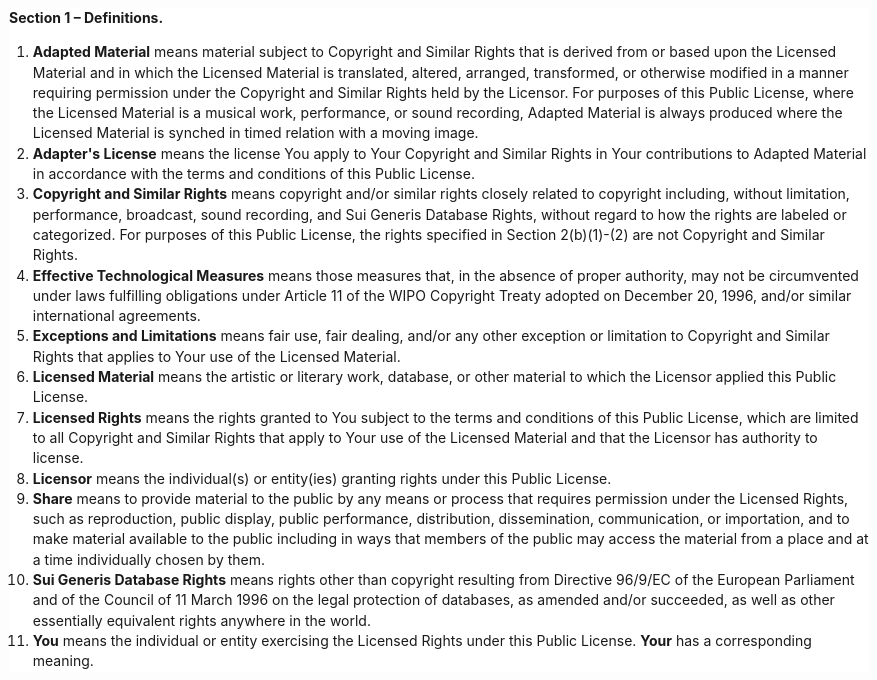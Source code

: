 **Section 1 – Definitions.**

1. **Adapted Material** means material subject to Copyright and Similar Rights that is derived from or based 
upon the Licensed Material and in which the Licensed Material is translated, altered, arranged, transformed, or 
otherwise modified in a manner requiring permission under the Copyright and Similar Rights held by the Licensor. 
For purposes of this Public License, where the Licensed Material is a musical work, performance, or sound 
recording, Adapted Material is always produced where the Licensed Material is synched in timed relation with a 
moving image.
2. **Adapter's License** means the license You apply to Your Copyright and Similar Rights in Your contributions 
to Adapted Material in accordance with the terms and conditions of this Public License.
3. **Copyright and Similar Rights** means copyright and/or similar rights closely related to copyright 
including, without limitation, performance, broadcast, sound recording, and Sui Generis Database Rights, without 
regard to how the rights are labeled or categorized. For purposes of this Public License, the rights specified 
in Section 2(b)(1)-(2) are not Copyright and Similar Rights.
4. **Effective Technological Measures** means those measures that, in the absence of proper authority, may not 
be circumvented under laws fulfilling obligations under Article 11 of the WIPO Copyright Treaty adopted on 
December 20, 1996, and/or similar international agreements.
5. **Exceptions and Limitations** means fair use, fair dealing, and/or any other exception or limitation to 
Copyright and Similar Rights that applies to Your use of the Licensed Material.
6. **Licensed Material** means the artistic or literary work, database, or other material to which the Licensor 
applied this Public License.
7. **Licensed Rights** means the rights granted to You subject to the terms and conditions of this Public 
License, which are limited to all Copyright and Similar Rights that apply to Your use of the Licensed Material 
and that the Licensor has authority to license.
8. **Licensor** means the individual(s) or entity(ies) granting rights under this Public License.
9. **Share** means to provide material to the public by any means or process that requires permission under the 
Licensed Rights, such as reproduction, public display, public performance, distribution, dissemination, 
communication, or importation, and to make material available to the public including in ways that members of 
the public may access the material from a place and at a time individually chosen by them.
10. **Sui Generis Database Rights** means rights other than copyright resulting from Directive 96/9/EC of the 
European Parliament and of the Council of 11 March 1996 on the legal protection of databases, as amended and/or 
succeeded, as well as other essentially equivalent rights anywhere in the world.
11. **You** means the individual or entity exercising the Licensed Rights under this Public License. **Your** 
has a corresponding meaning.
